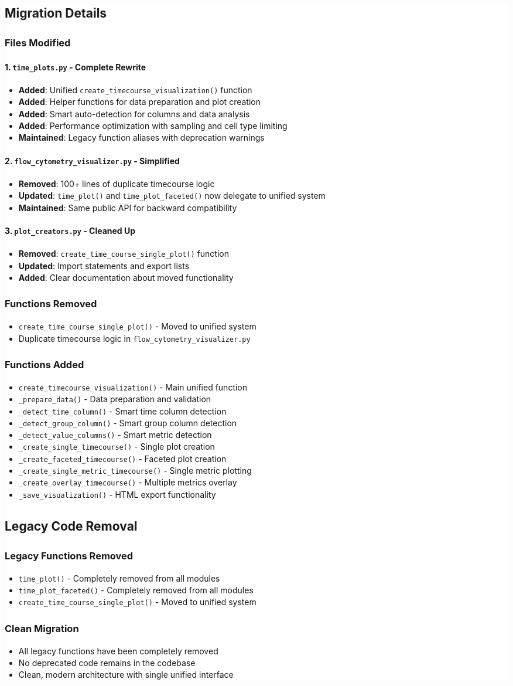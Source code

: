 ## Migration Details

### Files Modified

#### 1. **`time_plots.py`** - Complete Rewrite
- **Added**: Unified `create_timecourse_visualization()` function
- **Added**: Helper functions for data preparation and plot creation
- **Added**: Smart auto-detection for columns and data analysis
- **Added**: Performance optimization with sampling and cell type limiting
- **Maintained**: Legacy function aliases with deprecation warnings

#### 2. **`flow_cytometry_visualizer.py`** - Simplified
- **Removed**: 100+ lines of duplicate timecourse logic
- **Updated**: `time_plot()` and `time_plot_faceted()` now delegate to unified system
- **Maintained**: Same public API for backward compatibility

#### 3. **`plot_creators.py`** - Cleaned Up
- **Removed**: `create_time_course_single_plot()` function
- **Updated**: Import statements and export lists
- **Added**: Clear documentation about moved functionality

### Functions Removed
- `create_time_course_single_plot()` - Moved to unified system
- Duplicate timecourse logic in `flow_cytometry_visualizer.py`

### Functions Added
- `create_timecourse_visualization()` - Main unified function
- `_prepare_data()` - Data preparation and validation
- `_detect_time_column()` - Smart time column detection
- `_detect_group_column()` - Smart group column detection
- `_detect_value_columns()` - Smart metric detection
- `_create_single_timecourse()` - Single plot creation
- `_create_faceted_timecourse()` - Faceted plot creation
- `_create_single_metric_timecourse()` - Single metric plotting
- `_create_overlay_timecourse()` - Multiple metrics overlay
- `_save_visualization()` - HTML export functionality

## Legacy Code Removal

### Legacy Functions Removed
- `time_plot()` - Completely removed from all modules
- `time_plot_faceted()` - Completely removed from all modules
- `create_time_course_single_plot()` - Moved to unified system

### Clean Migration
- All legacy functions have been completely removed
- No deprecated code remains in the codebase
- Clean, modern architecture with single unified interface
